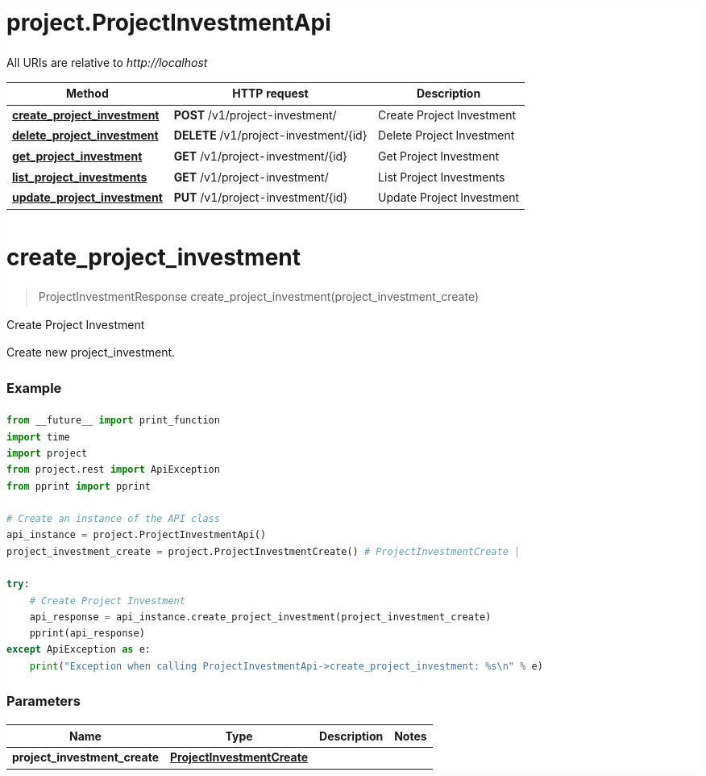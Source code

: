 # project.ProjectInvestmentApi

All URIs are relative to *http://localhost*

Method | HTTP request | Description
------------- | ------------- | -------------
[**create_project_investment**](ProjectInvestmentApi.md#create_project_investment) | **POST** /v1/project-investment/ | Create Project Investment
[**delete_project_investment**](ProjectInvestmentApi.md#delete_project_investment) | **DELETE** /v1/project-investment/{id} | Delete Project Investment
[**get_project_investment**](ProjectInvestmentApi.md#get_project_investment) | **GET** /v1/project-investment/{id} | Get Project Investment
[**list_project_investments**](ProjectInvestmentApi.md#list_project_investments) | **GET** /v1/project-investment/ | List Project Investments
[**update_project_investment**](ProjectInvestmentApi.md#update_project_investment) | **PUT** /v1/project-investment/{id} | Update Project Investment


# **create_project_investment**
> ProjectInvestmentResponse create_project_investment(project_investment_create)

Create Project Investment

Create new project_investment.

### Example

```python
from __future__ import print_function
import time
import project
from project.rest import ApiException
from pprint import pprint

# Create an instance of the API class
api_instance = project.ProjectInvestmentApi()
project_investment_create = project.ProjectInvestmentCreate() # ProjectInvestmentCreate | 

try:
    # Create Project Investment
    api_response = api_instance.create_project_investment(project_investment_create)
    pprint(api_response)
except ApiException as e:
    print("Exception when calling ProjectInvestmentApi->create_project_investment: %s\n" % e)
```

### Parameters

Name | Type | Description  | Notes
------------- | ------------- | ------------- | -------------
 **project_investment_create** | [**ProjectInvestmentCreate**](ProjectInvestmentCreate.md)|  | 
